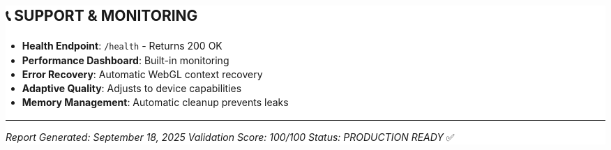 
## 📞 SUPPORT & MONITORING

- **Health Endpoint**: `/health` - Returns 200 OK
- **Performance Dashboard**: Built-in monitoring
- **Error Recovery**: Automatic WebGL context recovery
- **Adaptive Quality**: Adjusts to device capabilities
- **Memory Management**: Automatic cleanup prevents leaks

---

*Report Generated: September 18, 2025*
*Validation Score: 100/100*
*Status: PRODUCTION READY* ✅